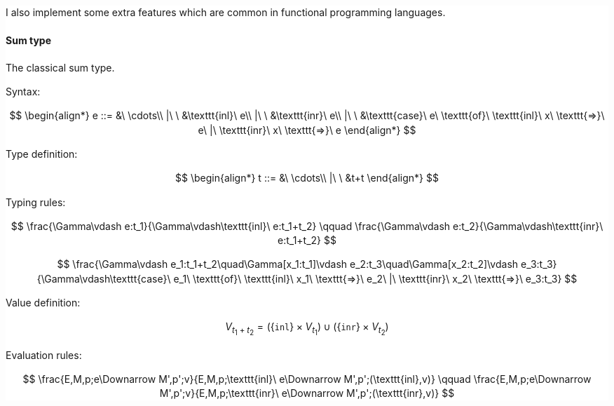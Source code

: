 I also implement some extra features which are common in functional programming languages.



#### Sum type

The classical sum type.

Syntax:

$$
\begin{align*}
e ::= &\ \cdots\\
  |\ \ &\texttt{inl}\ e\\
  |\ \ &\texttt{inr}\ e\\
  |\ \ &\texttt{case}\ e\ \texttt{of}\ \texttt{inl}\ x\ \texttt{=>}\ e\ |\ \texttt{inr}\ x\ \texttt{=>}\ e
\end{align*}
$$

Type definition:

$$
\begin{align*}
t ::= &\ \cdots\\
  |\ \ &t+t
\end{align*}
$$

Typing rules:

$$
\frac{\Gamma\vdash e:t_1}{\Gamma\vdash\texttt{inl}\ e:t_1+t_2}
\qquad
\frac{\Gamma\vdash e:t_2}{\Gamma\vdash\texttt{inr}\ e:t_1+t_2}
$$

$$
\frac{\Gamma\vdash e_1:t_1+t_2\quad\Gamma[x_1:t_1]\vdash e_2:t_3\quad\Gamma[x_2:t_2]\vdash e_3:t_3}
{\Gamma\vdash\texttt{case}\ e_1\ \texttt{of}\ \texttt{inl}\ x_1\ \texttt{=>}\ e_2\ |\ \texttt{inr}\ x_2\ \texttt{=>}\ e_3:t_3}
$$

Value definition:

$$
V_{t_1+t_2}=(\{\texttt{inl}\}\times V_{t_1})\cup(\{\texttt{inr}\}\times V_{t_2})
$$

Evaluation rules:

$$
\frac{E,M,p;e\Downarrow M',p';v}{E,M,p;\texttt{inl}\ e\Downarrow M',p';(\texttt{inl},v)}
\qquad
\frac{E,M,p;e\Downarrow M',p';v}{E,M,p;\texttt{inr}\ e\Downarrow M',p';(\texttt{inr},v)}
$$
